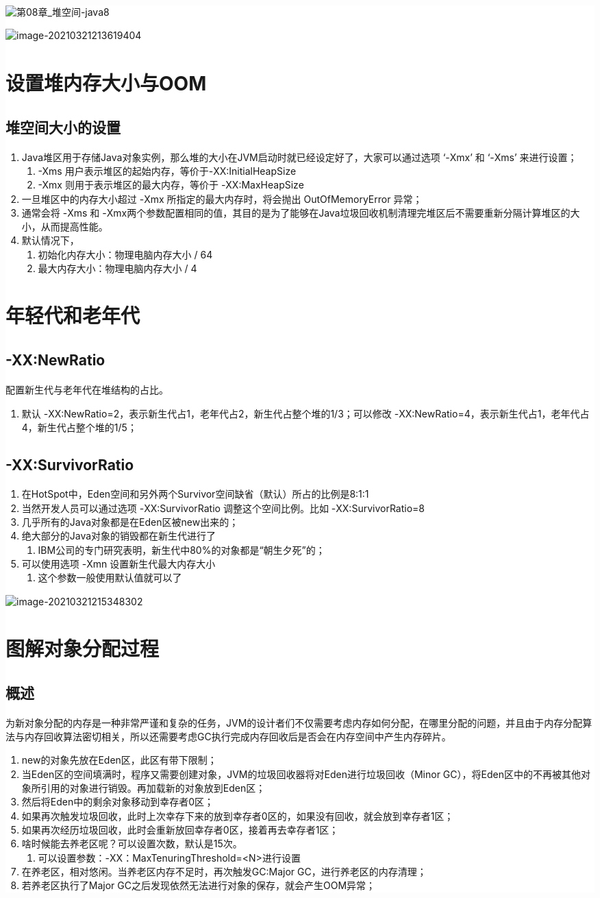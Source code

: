 ![第08章_堆空间-java8](http://mkstatic.lianbian.net/%E7%AC%AC08%E7%AB%A0_%E5%A0%86%E7%A9%BA%E9%97%B4-java8.jpg)

![image-20210321213619404](http://mkstatic.lianbian.net/image-20210321213619404.png)

# 设置堆内存大小与OOM

## 堆空间大小的设置

1. Java堆区用于存储Java对象实例，那么堆的大小在JVM启动时就已经设定好了，大家可以通过选项 ‘-Xmx’ 和 ‘-Xms’ 来进行设置；
   1. -Xms 用户表示堆区的起始内存，等价于-XX:InitialHeapSize
   2. -Xmx 则用于表示堆区的最大内存，等价于 -XX:MaxHeapSize
2. 一旦堆区中的内存大小超过 -Xmx 所指定的最大内存时，将会抛出 OutOfMemoryError 异常；
3. 通常会将 -Xms 和 -Xmx两个参数配置相同的值，其目的是为了能够在Java垃圾回收机制清理完堆区后不需要重新分隔计算堆区的大小，从而提高性能。
4. 默认情况下，
   1. 初始化内存大小：物理电脑内存大小 / 64
   2. 最大内存大小：物理电脑内存大小 / 4

# 年轻代和老年代

## -XX:NewRatio

配置新生代与老年代在堆结构的占比。

1. 默认 -XX:NewRatio=2，表示新生代占1，老年代占2，新生代占整个堆的1/3；可以修改 -XX:NewRatio=4，表示新生代占1，老年代占4，新生代占整个堆的1/5；

## -XX:SurvivorRatio

1. 在HotSpot中，Eden空间和另外两个Survivor空间缺省（默认）所占的比例是8:1:1
2. 当然开发人员可以通过选项 -XX:SurvivorRatio 调整这个空间比例。比如 -XX:SurvivorRatio=8
3. 几乎所有的Java对象都是在Eden区被new出来的；
4. 绝大部分的Java对象的销毁都在新生代进行了
   1. IBM公司的专门研究表明，新生代中80%的对象都是“朝生夕死”的；
5. 可以使用选项 -Xmn 设置新生代最大内存大小
   1. 这个参数一般使用默认值就可以了

![image-20210321215348302](http://mkstatic.lianbian.net/image-20210321215348302.png)

# 图解对象分配过程

## 概述

为新对象分配的内存是一种非常严谨和复杂的任务，JVM的设计者们不仅需要考虑内存如何分配，在哪里分配的问题，并且由于内存分配算法与内存回收算法密切相关，所以还需要考虑GC执行完成内存回收后是否会在内存空间中产生内存碎片。

1. new的对象先放在Eden区，此区有带下限制；
2. 当Eden区的空间填满时，程序又需要创建对象，JVM的垃圾回收器将对Eden进行垃圾回收（Minor GC），将Eden区中的不再被其他对象所引用的对象进行销毁。再加载新的对象放到Eden区；
3. 然后将Eden中的剩余对象移动到幸存者0区；
4. 如果再次触发垃圾回收，此时上次幸存下来的放到幸存者0区的，如果没有回收，就会放到幸存者1区；
5. 如果再次经历垃圾回收，此时会重新放回幸存者0区，接着再去幸存者1区；
6. 啥时候能去养老区呢？可以设置次数，默认是15次。
   1. 可以设置参数：-XX：MaxTenuringThreshold=\<N\>进行设置
7. 在养老区，相对悠闲。当养老区内存不足时，再次触发GC:Major GC，进行养老区的内存清理；
8. 若养老区执行了Major GC之后发现依然无法进行对象的保存，就会产生OOM异常；
